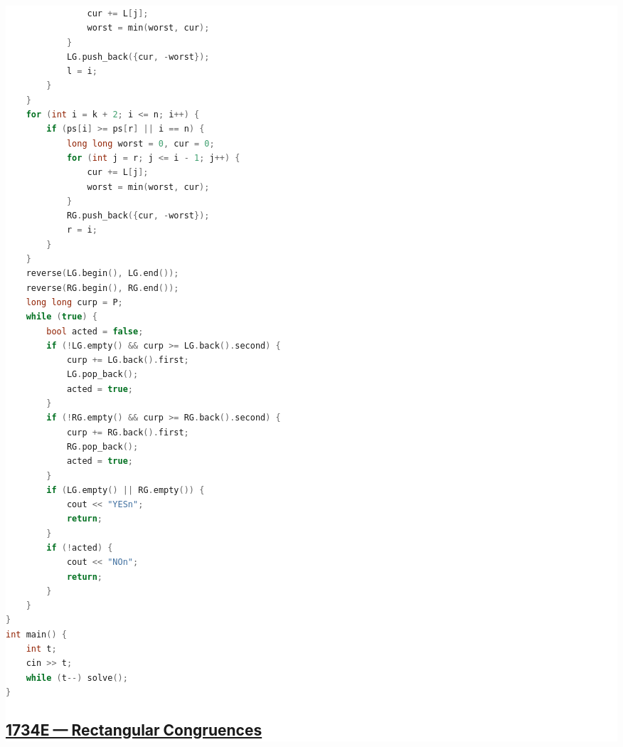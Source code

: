 ```cpp
                cur += L[j];
                worst = min(worst, cur);
            }
            LG.push_back({cur, -worst});
            l = i;
        }
    }
    for (int i = k + 2; i <= n; i++) {
        if (ps[i] >= ps[r] || i == n) {
            long long worst = 0, cur = 0;
            for (int j = r; j <= i - 1; j++) {
                cur += L[j];
                worst = min(worst, cur);
            }
            RG.push_back({cur, -worst});
            r = i;
        }
    }
    reverse(LG.begin(), LG.end());
    reverse(RG.begin(), RG.end());
    long long curp = P;
    while (true) {
        bool acted = false;
        if (!LG.empty() && curp >= LG.back().second) {
            curp += LG.back().first;
            LG.pop_back();
            acted = true;
        }
        if (!RG.empty() && curp >= RG.back().second) {
            curp += RG.back().first;
            RG.pop_back();
            acted = true;
        }
        if (LG.empty() || RG.empty()) {
            cout << "YESn";
            return;
        }
        if (!acted) {
            cout << "NOn";
            return;
        }
    }
}
int main() {
    int t;
    cin >> t;
    while (t--) solve();
}
```
[1734E — Rectangular Congruences](../problems/E._Rectangular_Congruence.md)
--------------------------------------------------------------------------------
